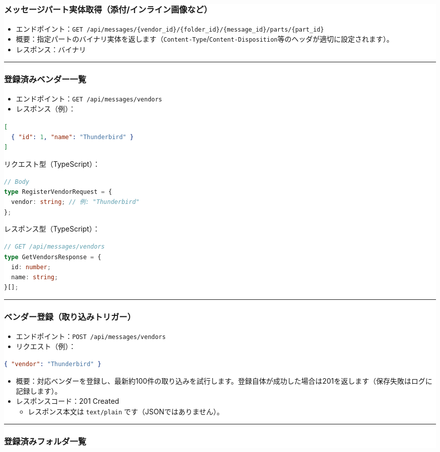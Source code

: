 
### メッセージパート実体取得（添付/インライン画像など）

- エンドポイント：`GET /api/messages/{vendor_id}/{folder_id}/{message_id}/parts/{part_id}`
- 概要：指定パートのバイナリ実体を返します（`Content-Type`/`Content-Disposition`等のヘッダが適切に設定されます）。
- レスポンス：バイナリ

---

### 登録済みベンダー一覧

- エンドポイント：`GET /api/messages/vendors`
- レスポンス（例）：

```json
[
  { "id": 1, "name": "Thunderbird" }
]
```

リクエスト型（TypeScript）：

```typescript
// Body
type RegisterVendorRequest = {
  vendor: string; // 例: "Thunderbird"
};
```

レスポンス型（TypeScript）：

```typescript
// GET /api/messages/vendors
type GetVendorsResponse = {
  id: number;
  name: string;
}[];
```

---

### ベンダー登録（取り込みトリガー）

- エンドポイント：`POST /api/messages/vendors`
- リクエスト（例）：

```json
{ "vendor": "Thunderbird" }
```

- 概要：対応ベンダーを登録し、最新約100件の取り込みを試行します。登録自体が成功した場合は201を返します（保存失敗はログに記録します）。
- レスポンスコード：201 Created
  - レスポンス本文は `text/plain` です（JSONではありません）。

---

### 登録済みフォルダ一覧
